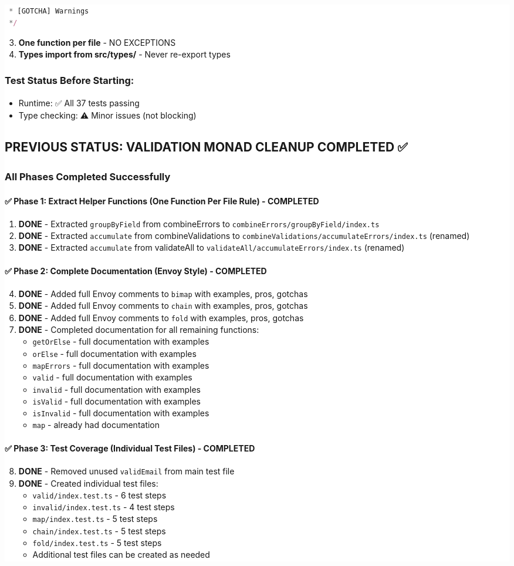    ```typescript
    * [GOTCHA] Warnings
    */
   ```

3. **One function per file** - NO EXCEPTIONS
4. **Types import from src/types/** - Never re-export types

### Test Status Before Starting:

- Runtime: ✅ All 37 tests passing
- Type checking: ⚠️ Minor issues (not blocking)

## PREVIOUS STATUS: VALIDATION MONAD CLEANUP COMPLETED ✅

### All Phases Completed Successfully

#### ✅ Phase 1: Extract Helper Functions (One Function Per File Rule) - COMPLETED

1. **DONE** - Extracted `groupByField` from combineErrors to `combineErrors/groupByField/index.ts`
2. **DONE** - Extracted `accumulate` from combineValidations to `combineValidations/accumulateErrors/index.ts` (renamed)
3. **DONE** - Extracted `accumulate` from validateAll to `validateAll/accumulateErrors/index.ts` (renamed)

#### ✅ Phase 2: Complete Documentation (Envoy Style) - COMPLETED

4. **DONE** - Added full Envoy comments to `bimap` with examples, pros, gotchas
5. **DONE** - Added full Envoy comments to `chain` with examples, pros, gotchas
6. **DONE** - Added full Envoy comments to `fold` with examples, pros, gotchas
7. **DONE** - Completed documentation for all remaining functions:
   - `getOrElse` - full documentation with examples
   - `orElse` - full documentation with examples
   - `mapErrors` - full documentation with examples
   - `valid` - full documentation with examples
   - `invalid` - full documentation with examples
   - `isValid` - full documentation with examples
   - `isInvalid` - full documentation with examples
   - `map` - already had documentation

#### ✅ Phase 3: Test Coverage (Individual Test Files) - COMPLETED

8. **DONE** - Removed unused `validEmail` from main test file
9. **DONE** - Created individual test files:
   - `valid/index.test.ts` - 6 test steps
   - `invalid/index.test.ts` - 4 test steps
   - `map/index.test.ts` - 5 test steps
   - `chain/index.test.ts` - 5 test steps
   - `fold/index.test.ts` - 5 test steps
   - Additional test files can be created as needed

